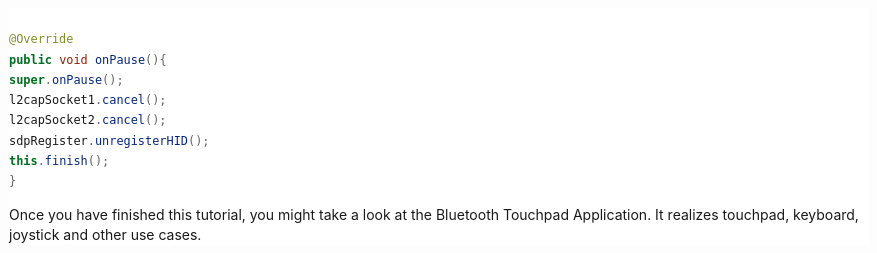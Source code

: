 ```java

@Override
public void onPause(){
super.onPause();
l2capSocket1.cancel();
l2capSocket2.cancel();
sdpRegister.unregisterHID();
this.finish();
}
```

Once you have finished this tutorial, you might take a look at the Bluetooth Touchpad Application. It realizes touchpad, keyboard, joystick and other use cases.
